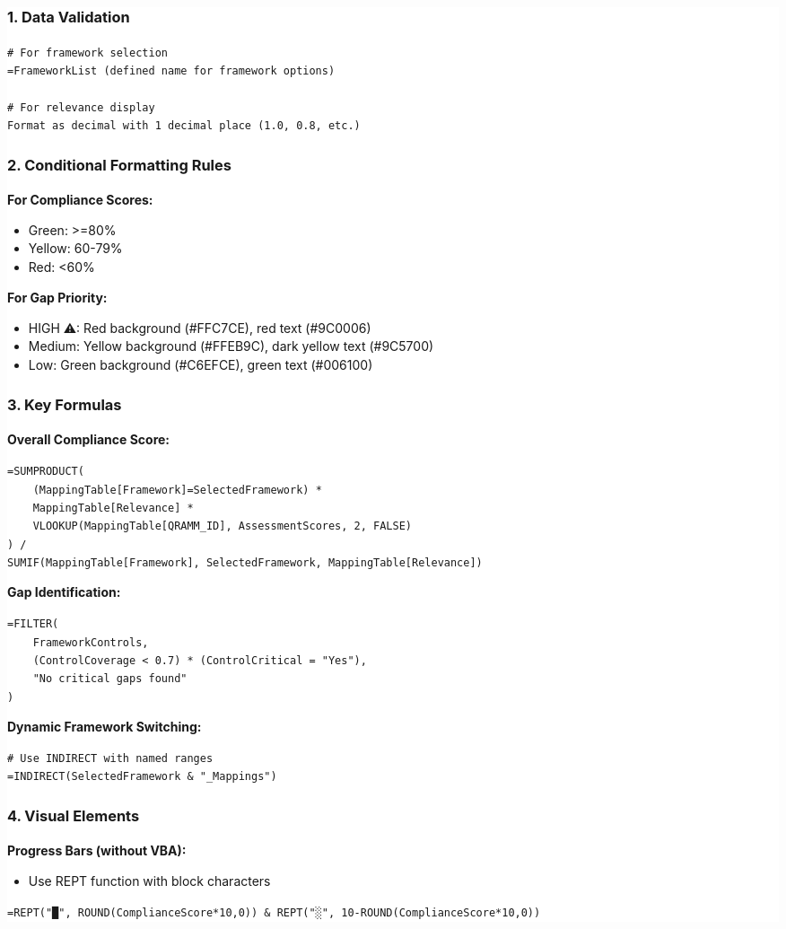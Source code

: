 ### 1. Data Validation
```excel
# For framework selection
=FrameworkList (defined name for framework options)

# For relevance display
Format as decimal with 1 decimal place (1.0, 0.8, etc.)
```

### 2. Conditional Formatting Rules

**For Compliance Scores:**
- Green: >=80%
- Yellow: 60-79%
- Red: <60%

**For Gap Priority:**
- HIGH ⚠: Red background (#FFC7CE), red text (#9C0006)
- Medium: Yellow background (#FFEB9C), dark yellow text (#9C5700)
- Low: Green background (#C6EFCE), green text (#006100)

### 3. Key Formulas

**Overall Compliance Score:**
```excel
=SUMPRODUCT(
    (MappingTable[Framework]=SelectedFramework) * 
    MappingTable[Relevance] * 
    VLOOKUP(MappingTable[QRAMM_ID], AssessmentScores, 2, FALSE)
) / 
SUMIF(MappingTable[Framework], SelectedFramework, MappingTable[Relevance])
```

**Gap Identification:**
```excel
=FILTER(
    FrameworkControls,
    (ControlCoverage < 0.7) * (ControlCritical = "Yes"),
    "No critical gaps found"
)
```

**Dynamic Framework Switching:**
```excel
# Use INDIRECT with named ranges
=INDIRECT(SelectedFramework & "_Mappings")
```

### 4. Visual Elements

**Progress Bars (without VBA):**
- Use REPT function with block characters
```excel
=REPT("█", ROUND(ComplianceScore*10,0)) & REPT("░", 10-ROUND(ComplianceScore*10,0))
```
